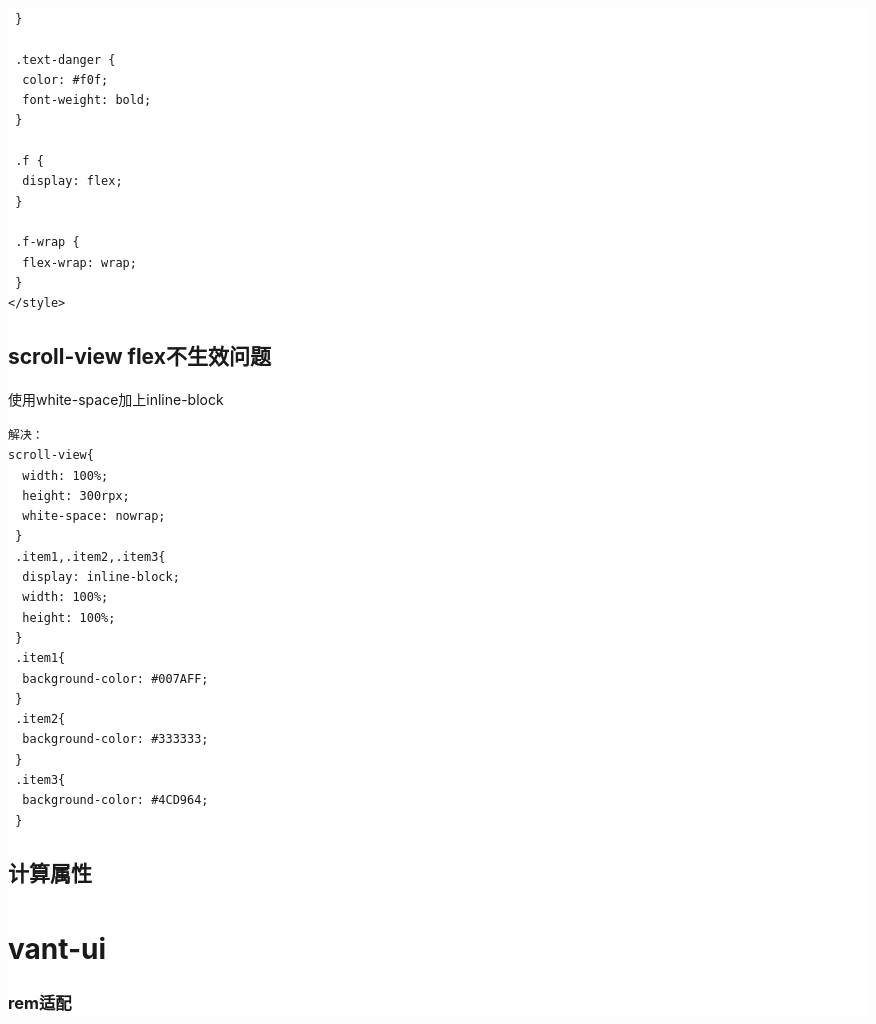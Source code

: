 ```vue
 }

 .text-danger {
  color: #f0f;
  font-weight: bold;
 }

 .f {
  display: flex;
 }

 .f-wrap {
  flex-wrap: wrap;
 }
</style>
```

## scroll-view flex不生效问题

使用white-space加上inline-block

```plain
解决：
scroll-view{
  width: 100%;
  height: 300rpx;
  white-space: nowrap;
 }
 .item1,.item2,.item3{
  display: inline-block;
  width: 100%;
  height: 100%;
 }
 .item1{
  background-color: #007AFF;
 }
 .item2{
  background-color: #333333;
 }
 .item3{
  background-color: #4CD964;
 }
```

## 计算属性

# vant-ui

### rem适配
